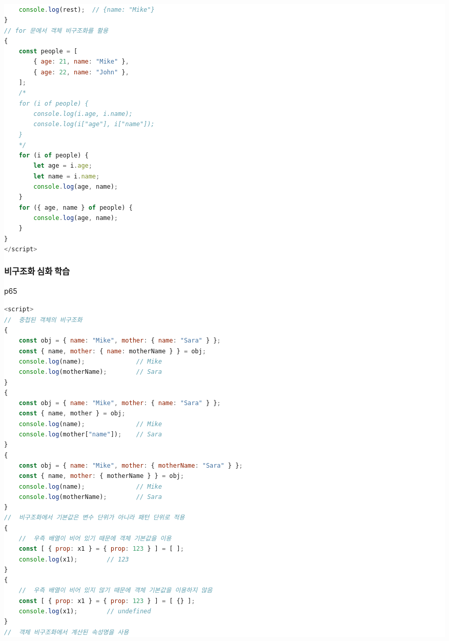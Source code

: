 ```javascript
    console.log(rest);  // {name: "Mike"}
}
// for 문에서 객체 비구조화를 활용
{
    const people = [
        { age: 21, name: "Mike" },
        { age: 22, name: "John" },
    ];
    /*
    for (i of people) {
        console.log(i.age, i.name);
        console.log(i["age"], i["name"]);
    }
    */
    for (i of people) {
        let age = i.age;
        let name = i.name;
        console.log(age, name);
    }
    for ({ age, name } of people) {
        console.log(age, name);
    }
}
</script>
```



### 비구조화 심화 학습

p65

```javascript
<script>
//  중첩된 객체의 비구조화
{
    const obj = { name: "Mike", mother: { name: "Sara" } };
    const { name, mother: { name: motherName } } = obj;
    console.log(name);              // Mike
    console.log(motherName);        // Sara
}
{
    const obj = { name: "Mike", mother: { name: "Sara" } };
    const { name, mother } = obj;
    console.log(name);              // Mike
    console.log(mother["name"]);    // Sara
}
{
    const obj = { name: "Mike", mother: { motherName: "Sara" } };
    const { name, mother: { motherName } } = obj;
    console.log(name);              // Mike
    console.log(motherName);        // Sara
}
//  비구조화에서 기본값은 변수 단위가 아니라 패턴 단위로 적용
{
    //  우측 배열이 비어 있기 때문에 객체 기본값을 이용
    const [ { prop: x1 } = { prop: 123 } ] = [ ];
    console.log(x1);        // 123
}
{
    //  우측 배열이 비어 있지 않기 때문에 객체 기본값을 이용하지 않음
    const [ { prop: x1 } = { prop: 123 } ] = [ {} ];
    console.log(x1);        // undefined
}
//  객체 비구조화에서 계산된 속성명을 사용
```